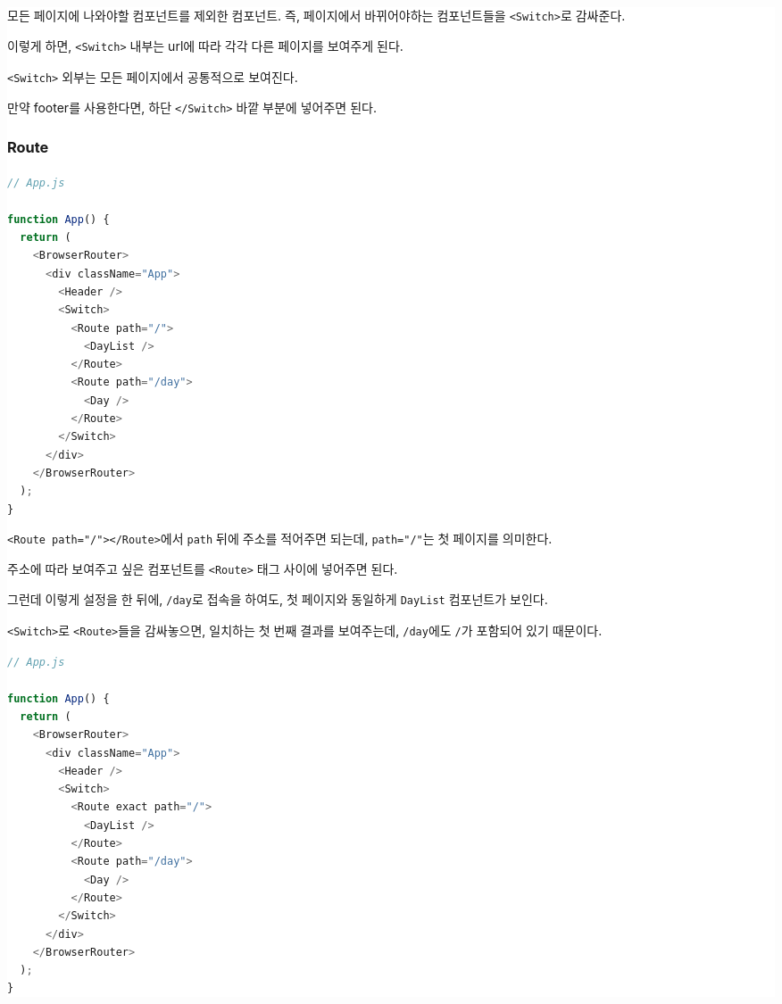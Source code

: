 모든 페이지에 나와야할 컴포넌트를 제외한 컴포넌트. 즉, 페이지에서 바뀌어야하는 컴포넌트들을 `<Switch>`로 감싸준다.

이렇게 하면, `<Switch>` 내부는 url에 따라 각각 다른 페이지를 보여주게 된다.

`<Switch>` 외부는 모든 페이지에서 공통적으로 보여진다.

만약 footer를 사용한다면, 하단 `</Switch>` 바깥 부분에 넣어주면 된다.

### Route

```javascript
// App.js

function App() {
  return (
    <BrowserRouter>
      <div className="App">
        <Header />
        <Switch>
          <Route path="/">
            <DayList />
          </Route>
          <Route path="/day">
            <Day />
          </Route>
        </Switch>
      </div>
    </BrowserRouter>
  );
}
```

`<Route path="/"></Route>`에서 `path` 뒤에 주소를 적어주면 되는데, `path="/"`는 첫 페이지를 의미한다.

주소에 따라 보여주고 싶은 컴포넌트를 `<Route>` 태그 사이에 넣어주면 된다.

그런데 이렇게 설정을 한 뒤에, `/day`로 접속을 하여도, 첫 페이지와 동일하게 `DayList` 컴포넌트가 보인다.

`<Switch>`로 `<Route>`들을 감싸놓으면, 일치하는 첫 번째 결과를 보여주는데, `/day`에도 `/`가 포함되어 있기 때문이다.

```javascript
// App.js

function App() {
  return (
    <BrowserRouter>
      <div className="App">
        <Header />
        <Switch>
          <Route exact path="/">
            <DayList />
          </Route>
          <Route path="/day">
            <Day />
          </Route>
        </Switch>
      </div>
    </BrowserRouter>
  );
}
```
